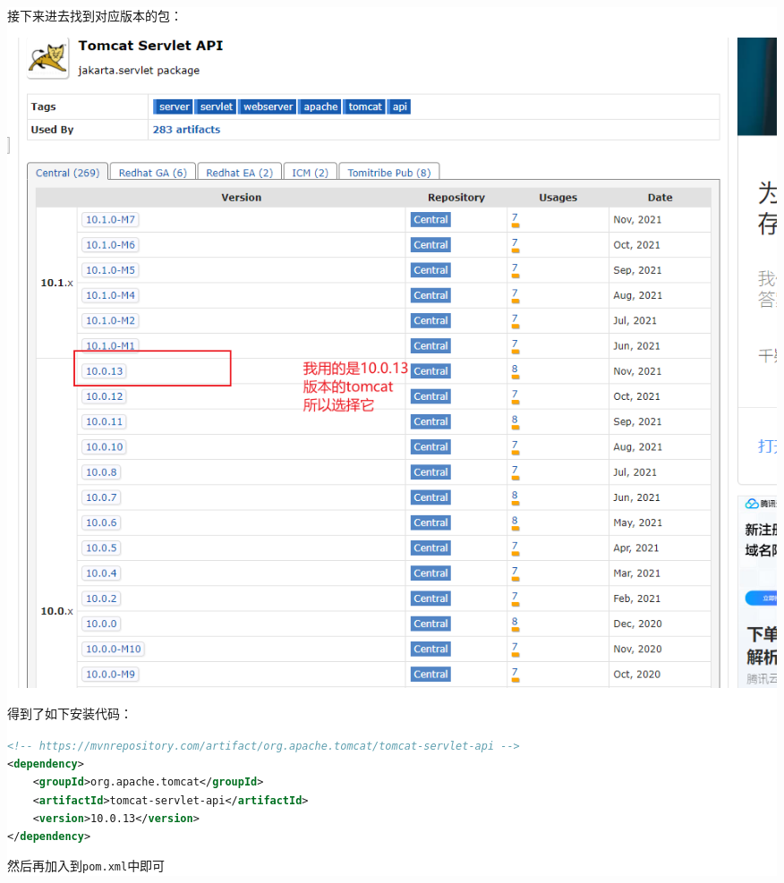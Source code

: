 接下来进去找到对应版本的包：

![image-20211202164615204](/images/Java/JavaEE/02-1-通过空白的Maven模板搭建一个Web项目/image-20211202164615204.png)

得到了如下安装代码：

```xml
<!-- https://mvnrepository.com/artifact/org.apache.tomcat/tomcat-servlet-api -->
<dependency>
    <groupId>org.apache.tomcat</groupId>
    <artifactId>tomcat-servlet-api</artifactId>
    <version>10.0.13</version>
</dependency>
```

然后再加入到`pom.xml`中即可
